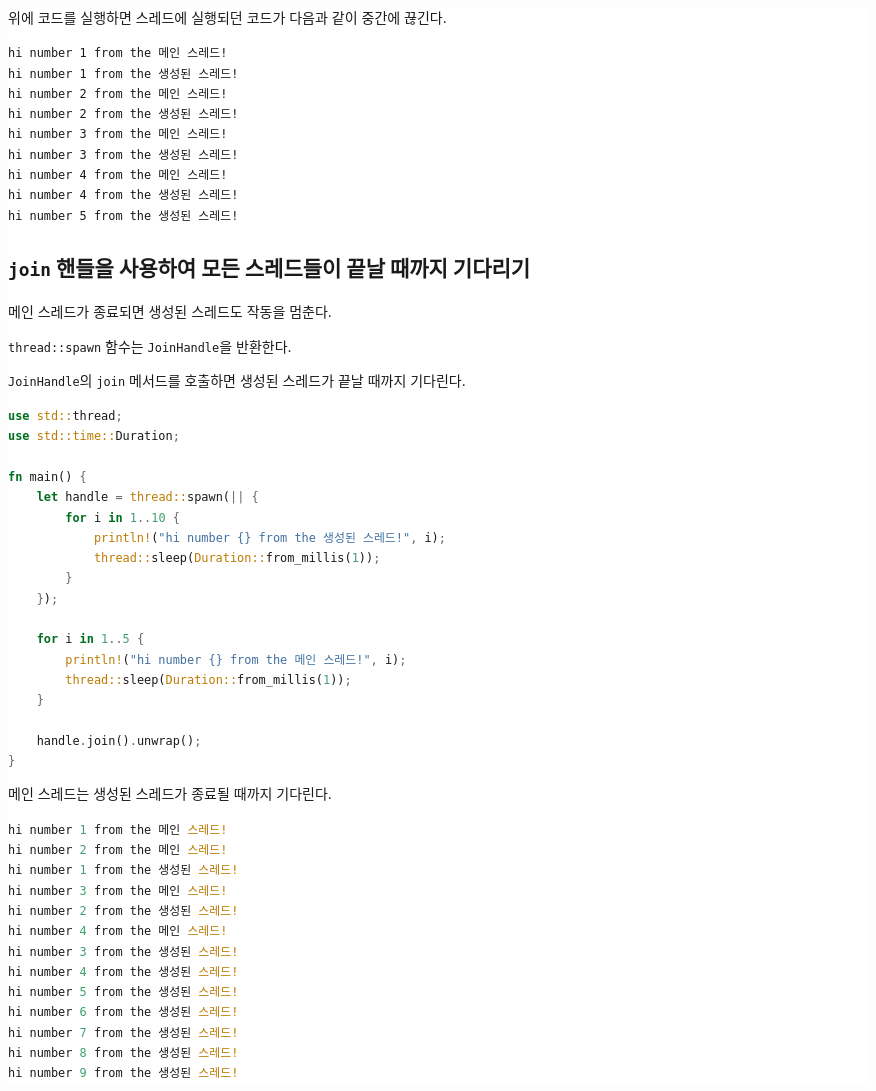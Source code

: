 ```rust
```

위에 코드를 실행하면 스레드에 실행되던 코드가 다음과 같이 중간에 끊긴다.

```
hi number 1 from the 메인 스레드!
hi number 1 from the 생성된 스레드!
hi number 2 from the 메인 스레드!
hi number 2 from the 생성된 스레드!
hi number 3 from the 메인 스레드!
hi number 3 from the 생성된 스레드!
hi number 4 from the 메인 스레드!
hi number 4 from the 생성된 스레드!
hi number 5 from the 생성된 스레드!
```

## `join` 핸들을 사용하여 모든 스레드들이 끝날 때까지 기다리기

메인 스레드가 종료되면 생성된 스레드도 작동을 멈춘다.

`thread::spawn` 함수는 `JoinHandle`을 반환한다.

`JoinHandle`의 `join` 메서드를 호출하면 생성된 스레드가 끝날 때까지 기다린다.

```rust
use std::thread;
use std::time::Duration;

fn main() {
    let handle = thread::spawn(|| {
        for i in 1..10 {
            println!("hi number {} from the 생성된 스레드!", i);
            thread::sleep(Duration::from_millis(1));
        }
    });

    for i in 1..5 {
        println!("hi number {} from the 메인 스레드!", i);
        thread::sleep(Duration::from_millis(1));
    }

    handle.join().unwrap();
}
```

메인 스레드는 생성된 스레드가 종료될 때까지 기다린다.

```rust
hi number 1 from the 메인 스레드!
hi number 2 from the 메인 스레드!
hi number 1 from the 생성된 스레드!
hi number 3 from the 메인 스레드!
hi number 2 from the 생성된 스레드!
hi number 4 from the 메인 스레드!
hi number 3 from the 생성된 스레드!
hi number 4 from the 생성된 스레드!
hi number 5 from the 생성된 스레드!
hi number 6 from the 생성된 스레드!
hi number 7 from the 생성된 스레드!
hi number 8 from the 생성된 스레드!
hi number 9 from the 생성된 스레드!
```
